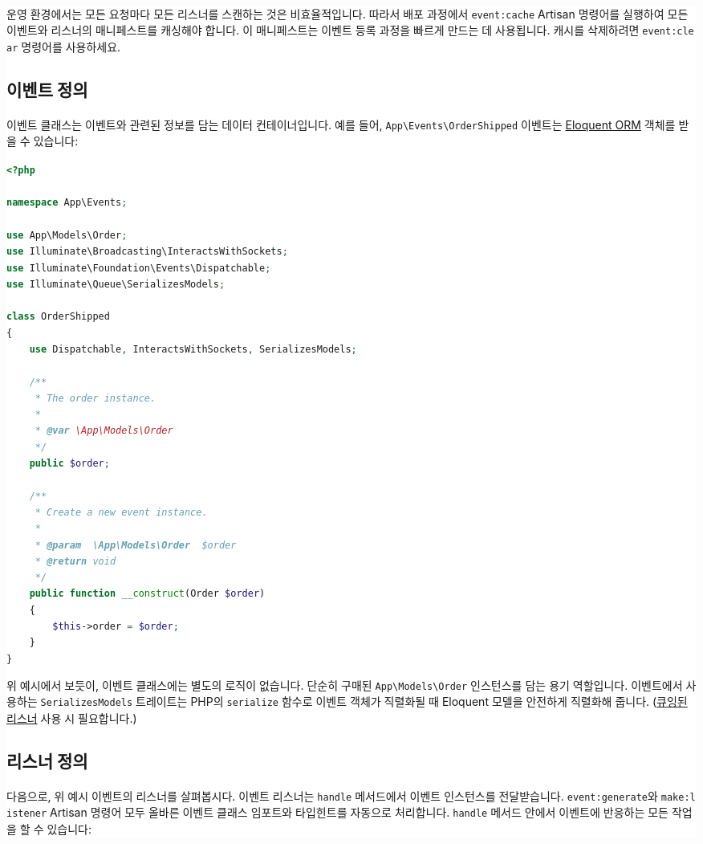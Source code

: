 운영 환경에서는 모든 요청마다 모든 리스너를 스캔하는 것은 비효율적입니다. 따라서 배포 과정에서 `event:cache` Artisan 명령어를 실행하여 모든 이벤트와 리스너의 매니페스트를 캐싱해야 합니다. 이 매니페스트는 이벤트 등록 과정을 빠르게 만드는 데 사용됩니다. 캐시를 삭제하려면 `event:clear` 명령어를 사용하세요.

<a name="defining-events"></a>
## 이벤트 정의

이벤트 클래스는 이벤트와 관련된 정보를 담는 데이터 컨테이너입니다. 예를 들어, `App\Events\OrderShipped` 이벤트는 [Eloquent ORM](/docs/{{version}}/eloquent) 객체를 받을 수 있습니다:

```php
<?php

namespace App\Events;

use App\Models\Order;
use Illuminate\Broadcasting\InteractsWithSockets;
use Illuminate\Foundation\Events\Dispatchable;
use Illuminate\Queue\SerializesModels;

class OrderShipped
{
    use Dispatchable, InteractsWithSockets, SerializesModels;

    /**
     * The order instance.
     *
     * @var \App\Models\Order
     */
    public $order;

    /**
     * Create a new event instance.
     *
     * @param  \App\Models\Order  $order
     * @return void
     */
    public function __construct(Order $order)
    {
        $this->order = $order;
    }
}
```

위 예시에서 보듯이, 이벤트 클래스에는 별도의 로직이 없습니다. 단순히 구매된 `App\Models\Order` 인스턴스를 담는 용기 역할입니다. 이벤트에서 사용하는 `SerializesModels` 트레이트는 PHP의 `serialize` 함수로 이벤트 객체가 직렬화될 때 Eloquent 모델을 안전하게 직렬화해 줍니다. ([큐잉된 리스너](#queued-event-listeners) 사용 시 필요합니다.)

<a name="defining-listeners"></a>
## 리스너 정의

다음으로, 위 예시 이벤트의 리스너를 살펴봅시다. 이벤트 리스너는 `handle` 메서드에서 이벤트 인스턴스를 전달받습니다. `event:generate`와 `make:listener` Artisan 명령어 모두 올바른 이벤트 클래스 임포트와 타입힌트를 자동으로 처리합니다. `handle` 메서드 안에서 이벤트에 반응하는 모든 작업을 할 수 있습니다:
